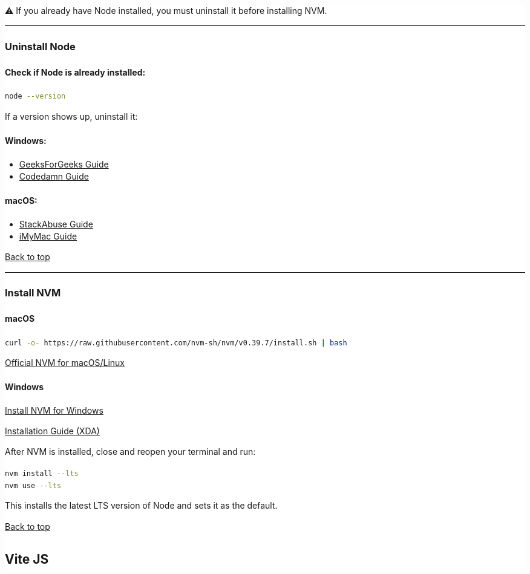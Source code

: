 ⚠️ If you already have Node installed, you must uninstall it before installing NVM.

---

### Uninstall Node

#### Check if Node is already installed:

```bash
node --version
```

If a version shows up, uninstall it:

#### Windows:

- [GeeksForGeeks Guide](https://www.geeksforgeeks.org/how-to-completely-remove-node-js-from-windows/)
- [Codedamn Guide](https://codedamn.com/news/nodejs/how-to-uninstall-node-js)

#### macOS:

- [StackAbuse Guide](https://stackabuse.com/how-to-uninstall-node-js-from-mac-osx/)
- [iMyMac Guide](https://www.imymac.com/powermymac/uninstall-node-mac.html)

[Back to top](#preparatory-exercise-nvm-vite-js-and-typescript-setup)

---

### Install NVM

#### macOS

```bash
curl -o- https://raw.githubusercontent.com/nvm-sh/nvm/v0.39.7/install.sh | bash
```

[Official NVM for macOS/Linux](https://github.com/nvm-sh/nvm#installing-and-updating)

#### Windows

[Install NVM for Windows](https://github.com/coreybutler/nvm-windows/releases)

[Installation Guide (XDA)](https://www.xda-developers.com/how-install-nvm-windows/)

After NVM is installed, close and reopen your terminal and run:

```bash
nvm install --lts
nvm use --lts
```

This installs the latest LTS version of Node and sets it as the default.

[Back to top](#preparatory-exercise-nvm-vite-js-and-typescript-setup)

## Vite JS
